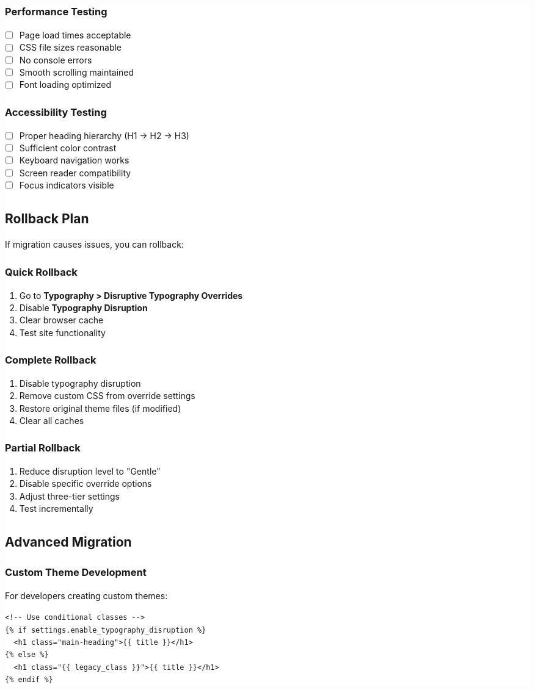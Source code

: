 ### Performance Testing

- [ ] Page load times acceptable
- [ ] CSS file sizes reasonable
- [ ] No console errors
- [ ] Smooth scrolling maintained
- [ ] Font loading optimized

### Accessibility Testing

- [ ] Proper heading hierarchy (H1 → H2 → H3)
- [ ] Sufficient color contrast
- [ ] Keyboard navigation works
- [ ] Screen reader compatibility
- [ ] Focus indicators visible

## Rollback Plan

If migration causes issues, you can rollback:

### Quick Rollback

1. Go to **Typography > Disruptive Typography Overrides**
2. Disable **Typography Disruption**
3. Clear browser cache
4. Test site functionality

### Complete Rollback

1. Disable typography disruption
2. Remove custom CSS from override settings
3. Restore original theme files (if modified)
4. Clear all caches

### Partial Rollback

1. Reduce disruption level to "Gentle"
2. Disable specific override options
3. Adjust three-tier settings
4. Test incrementally

## Advanced Migration

### Custom Theme Development

For developers creating custom themes:

```liquid
<!-- Use conditional classes -->
{% if settings.enable_typography_disruption %}
  <h1 class="main-heading">{{ title }}</h1>
{% else %}
  <h1 class="{{ legacy_class }}">{{ title }}</h1>
{% endif %}
```
